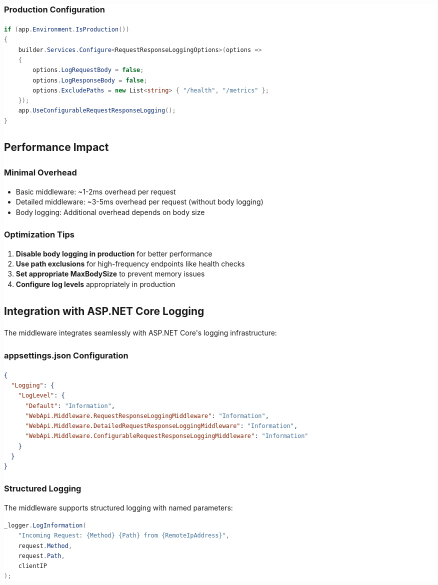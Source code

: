 ### Production Configuration
```csharp
if (app.Environment.IsProduction())
{
    builder.Services.Configure<RequestResponseLoggingOptions>(options =>
    {
        options.LogRequestBody = false;
        options.LogResponseBody = false;
        options.ExcludePaths = new List<string> { "/health", "/metrics" };
    });
    app.UseConfigurableRequestResponseLogging();
}
```

## Performance Impact

### Minimal Overhead
- Basic middleware: ~1-2ms overhead per request
- Detailed middleware: ~3-5ms overhead per request (without body logging)
- Body logging: Additional overhead depends on body size

### Optimization Tips
1. **Disable body logging in production** for better performance
2. **Use path exclusions** for high-frequency endpoints like health checks
3. **Set appropriate MaxBodySize** to prevent memory issues
4. **Configure log levels** appropriately in production

## Integration with ASP.NET Core Logging

The middleware integrates seamlessly with ASP.NET Core's logging infrastructure:

### appsettings.json Configuration
```json
{
  "Logging": {
    "LogLevel": {
      "Default": "Information",
      "WebApi.Middleware.RequestResponseLoggingMiddleware": "Information",
      "WebApi.Middleware.DetailedRequestResponseLoggingMiddleware": "Information",
      "WebApi.Middleware.ConfigurableRequestResponseLoggingMiddleware": "Information"
    }
  }
}
```

### Structured Logging
The middleware supports structured logging with named parameters:
```csharp
_logger.LogInformation(
    "Incoming Request: {Method} {Path} from {RemoteIpAddress}",
    request.Method,
    request.Path,
    clientIP
);
```
